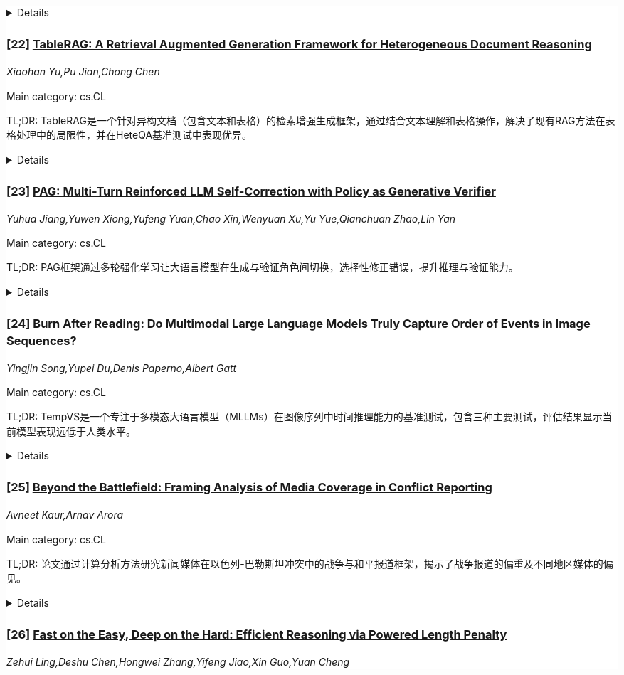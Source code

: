 
<details><summary>Details</summary></details>


### [22] [TableRAG: A Retrieval Augmented Generation Framework for Heterogeneous Document Reasoning](https://arxiv.org/abs/2506.10380)
*Xiaohan Yu,Pu Jian,Chong Chen*

Main category: cs.CL

TL;DR: TableRAG是一个针对异构文档（包含文本和表格）的检索增强生成框架，通过结合文本理解和表格操作，解决了现有RAG方法在表格处理中的局限性，并在HeteQA基准测试中表现优异。


<details><summary>Details</summary></details>


### [23] [PAG: Multi-Turn Reinforced LLM Self-Correction with Policy as Generative Verifier](https://arxiv.org/abs/2506.10406)
*Yuhua Jiang,Yuwen Xiong,Yufeng Yuan,Chao Xin,Wenyuan Xu,Yu Yue,Qianchuan Zhao,Lin Yan*

Main category: cs.CL

TL;DR: PAG框架通过多轮强化学习让大语言模型在生成与验证角色间切换，选择性修正错误，提升推理与验证能力。


<details><summary>Details</summary></details>


### [24] [Burn After Reading: Do Multimodal Large Language Models Truly Capture Order of Events in Image Sequences?](https://arxiv.org/abs/2506.10415)
*Yingjin Song,Yupei Du,Denis Paperno,Albert Gatt*

Main category: cs.CL

TL;DR: TempVS是一个专注于多模态大语言模型（MLLMs）在图像序列中时间推理能力的基准测试，包含三种主要测试，评估结果显示当前模型表现远低于人类水平。


<details><summary>Details</summary></details>


### [25] [Beyond the Battlefield: Framing Analysis of Media Coverage in Conflict Reporting](https://arxiv.org/abs/2506.10421)
*Avneet Kaur,Arnav Arora*

Main category: cs.CL

TL;DR: 论文通过计算分析方法研究新闻媒体在以色列-巴勒斯坦冲突中的战争与和平报道框架，揭示了战争报道的偏重及不同地区媒体的偏见。


<details><summary>Details</summary></details>


### [26] [Fast on the Easy, Deep on the Hard: Efficient Reasoning via Powered Length Penalty](https://arxiv.org/abs/2506.10446)
*Zehui Ling,Deshu Chen,Hongwei Zhang,Yifeng Jiao,Xin Guo,Yuan Cheng*
